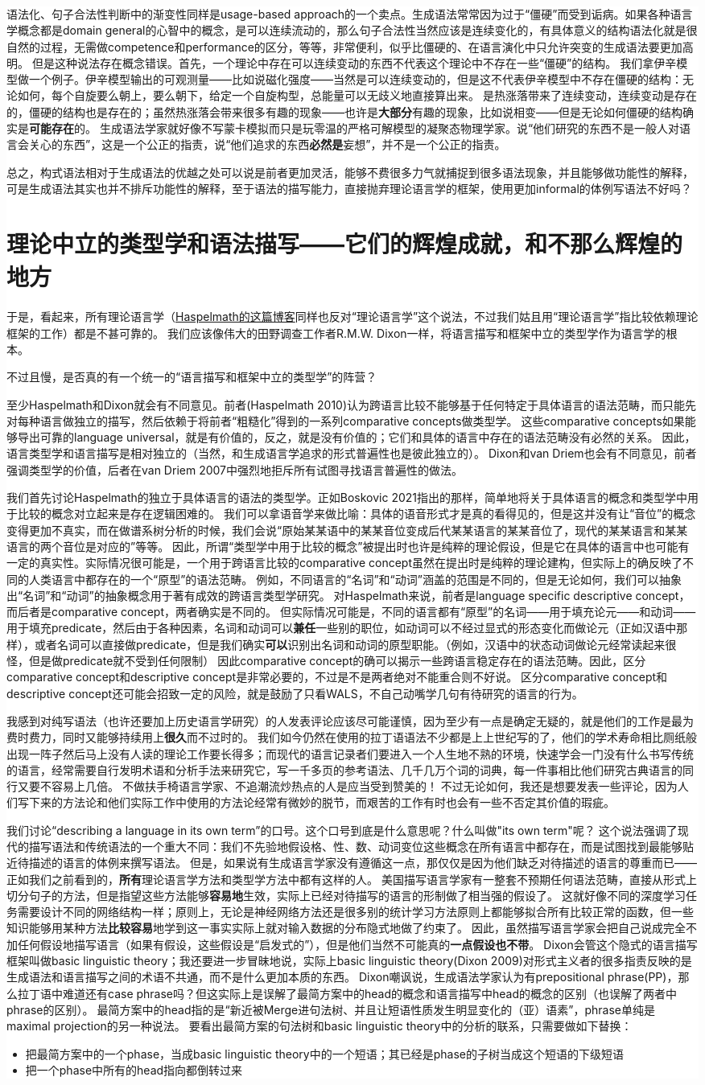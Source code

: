 语法化、句子合法性判断中的渐变性同样是usage-based approach的一个卖点。生成语法常常因为过于“僵硬”而受到诟病。如果各种语言学概念都是domain general的心智中的概念，是可以连续流动的，那么句子合法性当然应该是连续变化的，有具体意义的结构语法化就是很自然的过程，无需做competence和performance的区分，等等，非常便利，似乎比僵硬的、在语言演化中只允许突变的生成语法要更加高明。
但是这种说法存在概念错误。首先，一个理论中存在可以连续变动的东西不代表这个理论中不存在一些“僵硬”的结构。
我们拿伊辛模型做一个例子。伊辛模型输出的可观测量——比如说磁化强度——当然是可以连续变动的，但是这不代表伊辛模型中不存在僵硬的结构：无论如何，每个自旋要么朝上，要么朝下，给定一个自旋构型，总能量可以无歧义地直接算出来。
是热涨落带来了连续变动，连续变动是存在的，僵硬的结构也是存在的；虽然热涨落会带来很多有趣的现象——也许是**大部分**有趣的现象，比如说相变——但是无论如何僵硬的结构确实是**可能存在**的。
生成语法学家就好像不写蒙卡模拟而只是玩零温的严格可解模型的凝聚态物理学家。说“他们研究的东西不是一般人对语言会关心的东西”，这是一个公正的指责，说“他们追求的东西**必然是**妄想”，并不是一个公正的指责。

总之，构式语法相对于生成语法的优越之处可以说是前者更加灵活，能够不费很多力气就捕捉到很多语法现象，并且能够做功能性的解释，可是生成语法其实也并不排斥功能性的解释，至于语法的描写能力，直接抛弃理论语言学的框架，使用更加informal的体例写语法不好吗？

# 理论中立的类型学和语法描写——它们的辉煌成就，和不那么辉煌的地方

于是，看起来，所有理论语言学（[Haspelmath的这篇博客](https://dlc.hypotheses.org/1915)同样也反对“理论语言学”这个说法，不过我们姑且用“理论语言学”指比较依赖理论框架的工作）都是不甚可靠的。
我们应该像伟大的田野调查工作者R.M.W. Dixon一样，将语言描写和框架中立的类型学作为语言学的根本。

不过且慢，是否真的有一个统一的“语言描写和框架中立的类型学”的阵营？

至少Haspelmath和Dixon就会有不同意见。前者(Haspelmath 2010)认为跨语言比较不能够基于任何特定于具体语言的语法范畴，而只能先对每种语言做独立的描写，然后依赖于将前者“粗糙化”得到的一系列comparative concepts做类型学。
这些comparative concepts如果能够导出可靠的language universal，就是有价值的，反之，就是没有价值的；它们和具体的语言中存在的语法范畴没有必然的关系。
因此，语言类型学和语言描写是相对独立的（当然，和生成语言学追求的形式普遍性也是彼此独立的）。
Dixon和van Driem也会有不同意见，前者强调类型学的价值，后者在van Driem 2007中强烈地拒斥所有试图寻找语言普遍性的做法。

我们首先讨论Haspelmath的独立于具体语言的语法的类型学。正如Boskovic 2021指出的那样，简单地将关于具体语言的概念和类型学中用于比较的概念对立起来是存在逻辑困难的。
我们可以拿语音学来做比喻：具体的语音形式才是真的看得见的，但是这并没有让“音位”的概念变得更加不真实，而在做谱系树分析的时候，我们会说“原始某某语中的某某音位变成后代某某语言的某某音位了，现代的某某语言和某某语言的两个音位是对应的”等等。
因此，所谓“类型学中用于比较的概念”被提出时也许是纯粹的理论假设，但是它在具体的语言中也可能有一定的真实性。实际情况很可能是，一个用于跨语言比较的comparative concept虽然在提出时是纯粹的理论建构，但实际上的确反映了不同的人类语言中都存在的一个“原型”的语法范畴。
例如，不同语言的“名词”和“动词”涵盖的范围是不同的，但是无论如何，我们可以抽象出“名词”和“动词”的抽象概念用于著有成效的跨语言类型学研究。
对Haspelmath来说，前者是language specific descriptive concept，而后者是comparative concept，两者确实是不同的。
但实际情况可能是，不同的语言都有“原型”的名词——用于填充论元——和动词——用于填充predicate，然后由于各种因素，名词和动词可以**兼任**一些别的职位，如动词可以不经过显式的形态变化而做论元（正如汉语中那样），或者名词可以直接做predicate，但是我们确实**可以**识别出名词和动词的原型职能。（例如，汉语中的状态动词做论元经常读起来很怪，但是做predicate就不受到任何限制）
因此comparative concept的确可以揭示一些跨语言稳定存在的语法范畴。因此，区分comparative concept和descriptive concept是非常必要的，不过是不是两者绝对不能重合则不好说。
区分comparative concept和descriptive concept还可能会招致一定的风险，就是鼓励了只看WALS，不自己动嘴学几句有待研究的语言的行为。

我感到对纯写语法（也许还要加上历史语言学研究）的人发表评论应该尽可能谨慎，因为至少有一点是确定无疑的，就是他们的工作是最为费时费力，同时又能够持续用上**很久**而不过时的。
我们如今仍然在使用的拉丁语语法不少都是上上世纪写的了，他们的学术寿命相比厕纸般出现一阵子然后马上没有人读的理论工作要长得多；而现代的语言记录者们要进入一个人生地不熟的环境，快速学会一门没有什么书写传统的语言，经常需要自行发明术语和分析手法来研究它，写一千多页的参考语法、几千几万个词的词典，每一件事相比他们研究古典语言的同行又要不容易上几倍。
不做扶手椅语言学家、不追潮流炒热点的人是应当受到赞美的！
不过无论如何，我还是想要发表一些评论，因为人们写下来的方法论和他们实际工作中使用的方法论经常有微妙的脱节，而艰苦的工作有时也会有一些不否定其价值的瑕疵。

我们讨论“describing a language in its own term”的口号。这个口号到底是什么意思呢？什么叫做"its own term"呢？
这个说法强调了现代的描写语法和传统语法的一个重大不同：我们不先验地假设格、性、数、动词变位这些概念在所有语言中都存在，而是试图找到最能够贴近待描述的语言的体例来撰写语法。
但是，如果说有生成语言学家没有遵循这一点，那仅仅是因为他们缺乏对待描述的语言的尊重而已——正如我们之前看到的，**所有**理论语言学方法和类型学方法中都有这样的人。
美国描写语言学家有一整套不预期任何语法范畴，直接从形式上切分句子的方法，但是指望这些方法能够**容易地**生效，实际上已经对待描写的语言的形制做了相当强的假设了。
这就好像不同的深度学习任务需要设计不同的网络结构一样；原则上，无论是神经网络方法还是很多别的统计学习方法原则上都能够拟合所有比较正常的函数，但一些知识能够用某种方法**比较容易**地学到这一事实实际上就对输入数据的分布隐式地做了约束了。
因此，虽然描写语言学家会把自己说成完全不加任何假设地描写语言（如果有假设，这些假设是“启发式的”），但是他们当然不可能真的**一点假设也不带**。
Dixon会管这个隐式的语言描写框架叫做basic linguistic theory；我还要进一步冒昧地说，实际上basic linguistic theory(Dixon 2009)对形式主义者的很多指责反映的是生成语法和语言描写之间的术语不共通，而不是什么更加本质的东西。
Dixon嘲讽说，生成语法学家认为有prepositional phrase(PP)，那么拉丁语中难道还有case phrase吗？但这实际上是误解了最简方案中的head的概念和语言描写中head的概念的区别（也误解了两者中phrase的区别）。
最简方案中的head指的是“新近被Merge进句法树、并且让短语性质发生明显变化的（亚）语素”，phrase单纯是maximal projection的另一种说法。
要看出最简方案的句法树和basic linguistic theory中的分析的联系，只需要做如下替换：
- 把最简方案中的一个phase，当成basic linguistic theory中的一个短语；其已经是phase的子树当成这个短语的下级短语
- 把一个phase中所有的head指向都倒转过来
